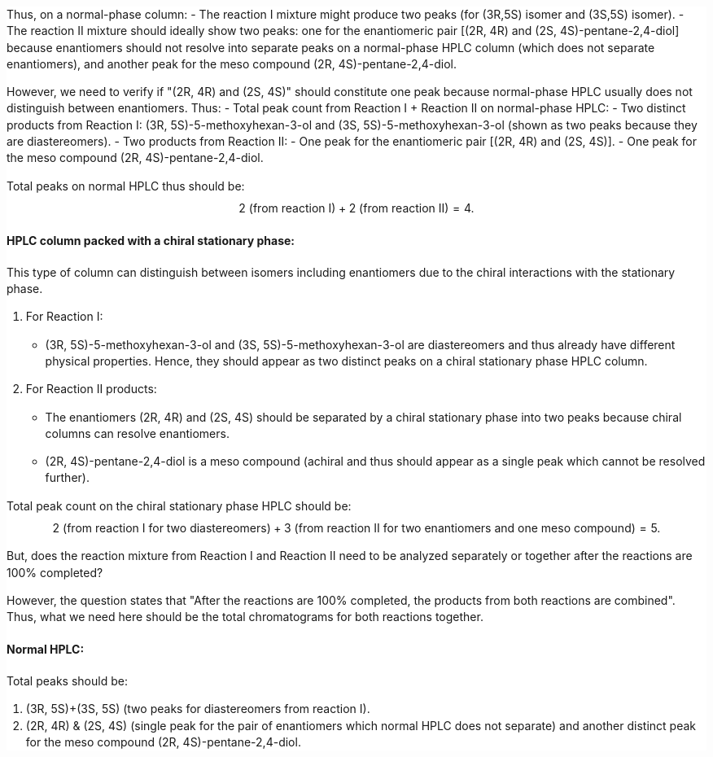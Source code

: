 Thus, on a normal-phase column:
    - The reaction I mixture might produce two peaks (for (3R,5S) isomer and (3S,5S) isomer).
    - The reaction II mixture should ideally show two peaks: one for the enantiomeric pair [(2R, 4R) and (2S, 4S)-pentane-2,4-diol] because enantiomers should not resolve into separate peaks on a normal-phase HPLC column (which does not separate enantiomers), and another peak for the meso compound (2R, 4S)-pentane-2,4-diol.

However, we need to verify if "(2R, 4R) and (2S, 4S)" should constitute one peak because normal-phase HPLC usually does not distinguish between enantiomers. Thus:
    - Total peak count from Reaction I + Reaction II on normal-phase HPLC:
        - Two distinct products from Reaction I: (3R, 5S)-5-methoxyhexan-3-ol and (3S, 5S)-5-methoxyhexan-3-ol (shown as two peaks because they are diastereomers).
        - Two products from Reaction II:
            - One peak for the enantiomeric pair [(2R, 4R) and (2S, 4S)].
            - One peak for the meso compound (2R, 4S)-pentane-2,4-diol.
    
Total peaks on normal HPLC thus should be:
$$
2 \text{ (from reaction I)} + 2 \text{ (from reaction II)} = 4.
$$

#### HPLC column packed with a chiral stationary phase:
This type of column can distinguish between isomers including enantiomers due to the chiral interactions with the stationary phase.
    
1. For Reaction I:
    
    - (3R, 5S)-5-methoxyhexan-3-ol and (3S, 5S)-5-methoxyhexan-3-ol are diastereomers and thus already have different physical properties. Hence, they should appear as two distinct peaks on a chiral stationary phase HPLC column.
    
2. For Reaction II products:
    
    - The enantiomers (2R, 4R) and (2S, 4S) should be separated by a chiral stationary phase into two peaks because chiral columns can resolve enantiomers.
    
    - (2R, 4S)-pentane-2,4-diol is a meso compound (achiral and thus should appear as a single peak which cannot be resolved further).
    
Total peak count on the chiral stationary phase HPLC should be:
$$
2 \text{ (from reaction I for two diastereomers)} + 3 \text{ (from reaction II for two enantiomers and one meso compound)} = 5.
$$

But, does the reaction mixture from Reaction I and Reaction II need to be analyzed separately or together after the reactions are 100% completed?

However, the question states that "After the reactions are 100% completed, the products from both reactions are combined". Thus, what we need here should be the total chromatograms for both reactions together.

#### Normal HPLC:
Total peaks should be:
1. (3R, 5S)+(3S, 5S) (two peaks for diastereomers from reaction I).
2. (2R, 4R) & (2S, 4S) (single peak for the pair of enantiomers which normal HPLC does not separate) and another distinct peak for the meso compound (2R, 4S)-pentane-2,4-diol.
